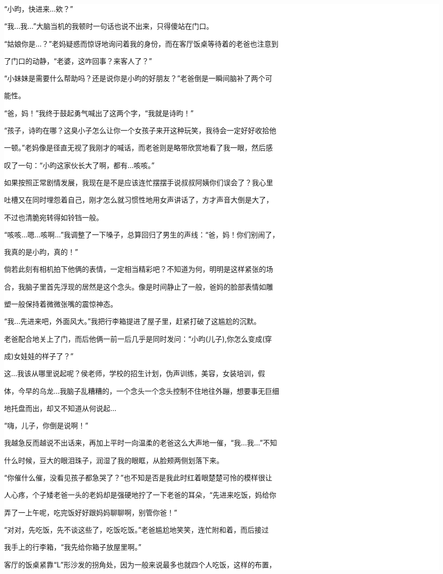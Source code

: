 “小昀，快进来…欸？”

“我…我…”大脑当机的我顿时一句话也说不出来，只得傻站在门口。

“姑娘你是…？”老妈疑惑而惊讶地询问着我的身份，而在客厅饭桌等待着的老爸也注意到

了门口的动静，“老婆，这咋回事？来客人了？”

“小妹妹是需要什么帮助吗？还是说你是小昀的好朋友？”老爸倒是一瞬间脑补了两个可

能性。

“爸，妈！”我终于鼓起勇气喊出了这两个字，“我就是诗昀！”

“孩子，诗昀在哪？这臭小子怎么让你一个女孩子来开这种玩笑，我待会一定好好收拾他

一顿。”老妈像是径直无视了我刚才的喊话，而老爸则是略带欣赏地看了我一眼，然后感

叹了一句：“小昀这家伙长大了啊，都有…咳咳。”

如果按照正常剧情发展，我现在是不是应该连忙摆摆手说叔叔阿姨你们误会了？我心里

吐槽又在同时埋怨着自己，刚才怎么就习惯性地用女声讲话了，方才声音大倒是大了，

不过也清脆宛转得如铃铛一般。

“咳咳…嗯…咳啊…”我调整了一下嗓子，总算回归了男生的声线：“爸，妈！你们别闹了，

我真的是小昀，真的！”

倘若此刻有相机拍下他俩的表情，一定相当精彩吧？不知道为何，明明是这样紧张的场

合，我脑子里首先浮现的居然是这个念头。像是时间静止了一般，爸妈的脸部表情如雕

塑一般保持着微微张嘴的震惊神态。

“我…先进来吧，外面风大。”我把行李箱提进了屋子里，赶紧打破了这尴尬的沉默。

老爸配合地关上了门，而后他俩一前一后几乎是同时发问：“小昀(儿子),你怎么变成(穿

成)女娃娃的样子了？”

这…我该从哪里说起呢？侯老师，学校的招生计划，伪声训练，美容，女装培训，假

体，今早的乌龙…我脑子乱糟糟的，一个念头一个念头控制不住地往外蹦，想要事无巨细

地托盘而出，却又不知道从何说起…

“嗨，儿子，你倒是说啊！”

我越急反而越说不出话来，再加上平时一向温柔的老爸这么大声地一催，“我…我…”不知

什么时候，豆大的眼泪珠子，润湿了我的眼眶，从脸颊两侧划落下来。

“你催什么催，没看见孩子都急哭了？”也不知是否是我此时红着眼楚楚可怜的模样很让

人心疼，个子矮老爸一头的老妈却是强硬地拧了一下老爸的耳朵，“先进来吃饭，妈给你

弄了一上午呢，吃完饭好好跟妈妈聊聊啊，别管你爸！”

“对对，先吃饭，先不谈这些了，吃饭吃饭。”老爸尴尬地笑笑，连忙附和着，而后接过

我手上的行李箱，“我先给你箱子放屋里啊。”

客厅的饭桌紧靠“L”形沙发的拐角处，因为一般来说最多也就四个人吃饭，这样的布置，
